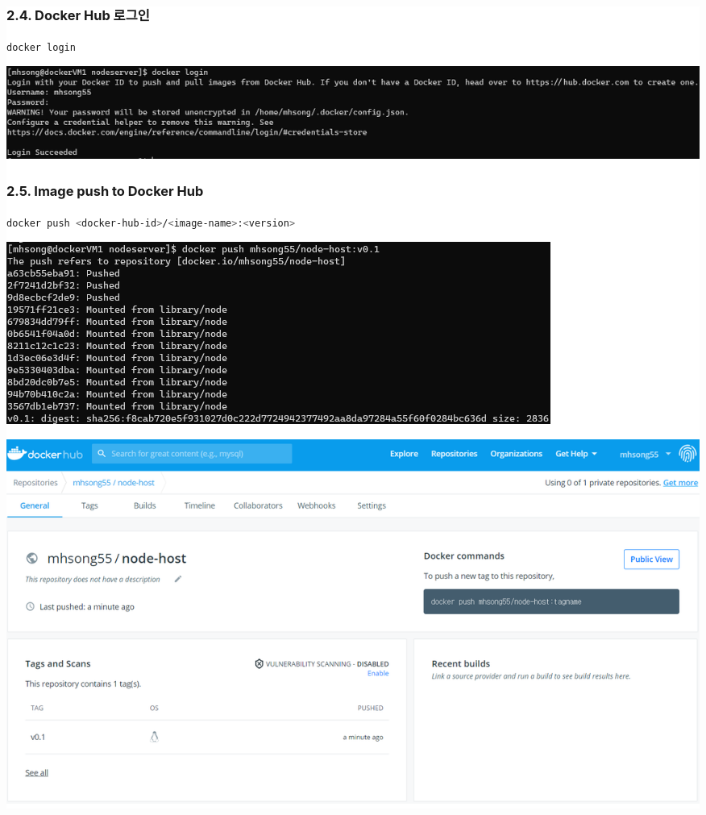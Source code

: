 ### 2.4. Docker Hub 로그인

```bash
docker login
```

![docker-login](./img/docker_login.PNG)

### 2.5. Image push to Docker Hub

```bash
docker push <docker-hub-id>/<image-name>:<version>
```

![docker-image-push](./img/docker_image_push.PNG)

![docker-hub-push-result](./img/docker_hub_push_result.PNG)
